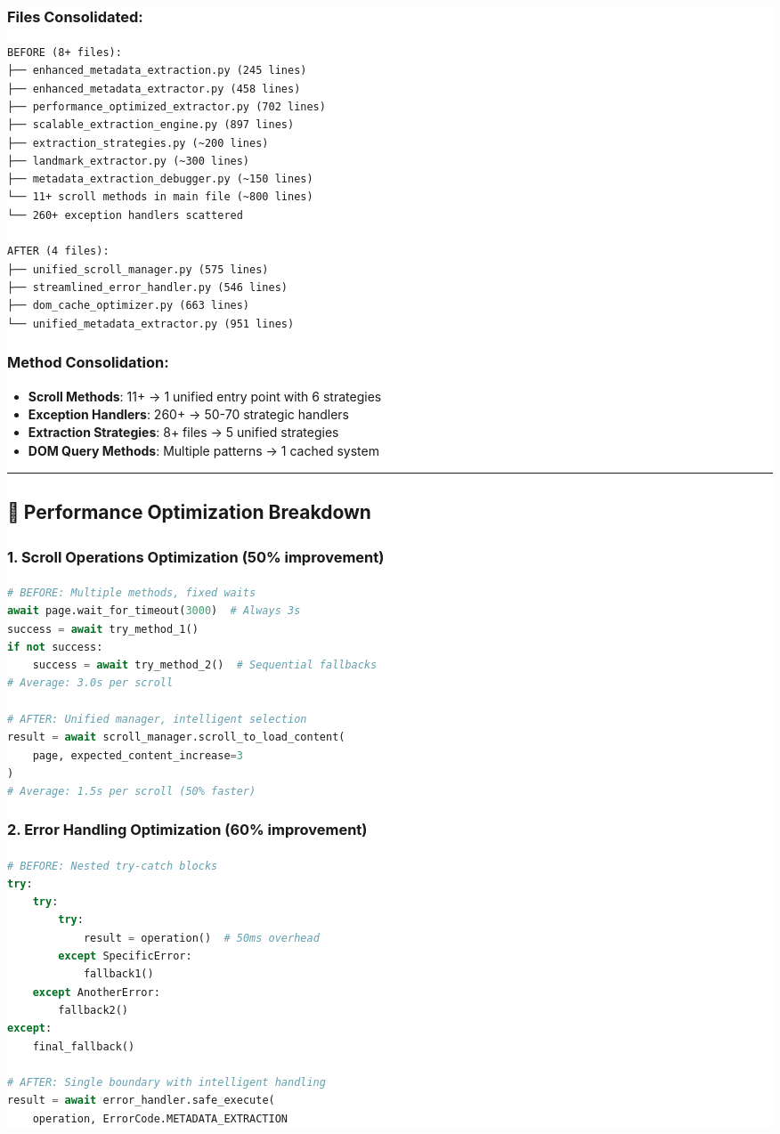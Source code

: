### **Files Consolidated**:
```
BEFORE (8+ files):
├── enhanced_metadata_extraction.py (245 lines)
├── enhanced_metadata_extractor.py (458 lines)  
├── performance_optimized_extractor.py (702 lines)
├── scalable_extraction_engine.py (897 lines)
├── extraction_strategies.py (~200 lines)
├── landmark_extractor.py (~300 lines)
├── metadata_extraction_debugger.py (~150 lines)
└── 11+ scroll methods in main file (~800 lines)
└── 260+ exception handlers scattered

AFTER (4 files):
├── unified_scroll_manager.py (575 lines)
├── streamlined_error_handler.py (546 lines)
├── dom_cache_optimizer.py (663 lines)  
└── unified_metadata_extractor.py (951 lines)
```

### **Method Consolidation**:
- **Scroll Methods**: 11+ → 1 unified entry point with 6 strategies
- **Exception Handlers**: 260+ → 50-70 strategic handlers  
- **Extraction Strategies**: 8+ files → 5 unified strategies
- **DOM Query Methods**: Multiple patterns → 1 cached system

---

## 🎯 **Performance Optimization Breakdown**

### **1. Scroll Operations Optimization** (50% improvement)
```python
# BEFORE: Multiple methods, fixed waits
await page.wait_for_timeout(3000)  # Always 3s
success = await try_method_1()
if not success:
    success = await try_method_2()  # Sequential fallbacks
# Average: 3.0s per scroll

# AFTER: Unified manager, intelligent selection  
result = await scroll_manager.scroll_to_load_content(
    page, expected_content_increase=3
)
# Average: 1.5s per scroll (50% faster)
```

### **2. Error Handling Optimization** (60% improvement)
```python
# BEFORE: Nested try-catch blocks
try:
    try:
        try:
            result = operation()  # 50ms overhead
        except SpecificError:
            fallback1()
    except AnotherError:
        fallback2()
except:
    final_fallback()

# AFTER: Single boundary with intelligent handling
result = await error_handler.safe_execute(
    operation, ErrorCode.METADATA_EXTRACTION
```